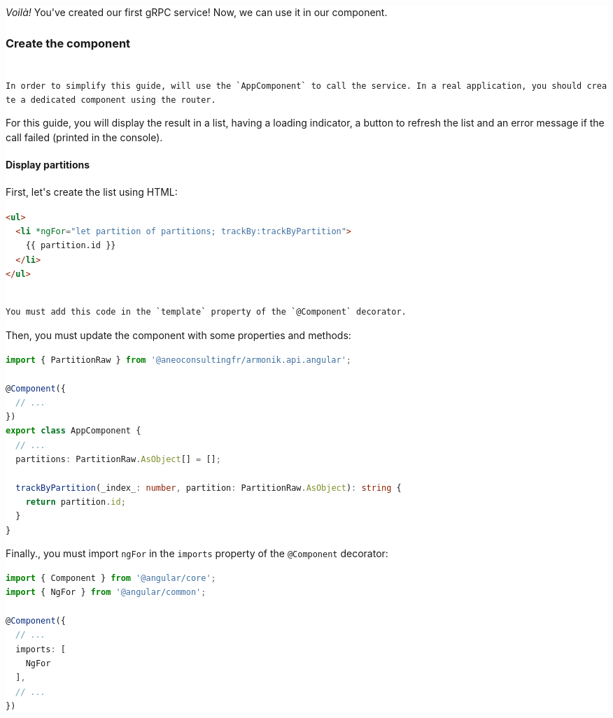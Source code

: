_Voilà!_ You've created our first gRPC service! Now, we can use it in our component.

### Create the component

```{note}

In order to simplify this guide, will use the `AppComponent` to call the service. In a real application, you should create a dedicated component using the router.

```

For this guide, you will display the result in a list, having a loading indicator, a button to refresh the list and an error message if the call failed (printed in the console).

#### Display partitions

First, let's create the list using HTML:

```html [app.component.ts]
<ul>
  <li *ngFor="let partition of partitions; trackBy:trackByPartition">
    {{ partition.id }}
  </li>
</ul>
```

```{note}

You must add this code in the `template` property of the `@Component` decorator.

```

Then, you must update the component with some properties and methods:

```typescript [app.component.ts]
import { PartitionRaw } from '@aneoconsultingfr/armonik.api.angular';

@Component({
  // ...
})
export class AppComponent {
  // ...
  partitions: PartitionRaw.AsObject[] = [];

  trackByPartition(_index_: number, partition: PartitionRaw.AsObject): string {
    return partition.id;
  }
}
```

Finally., you must import `ngFor` in the `imports` property of the `@Component` decorator:

```typescript [app.component.ts]
import { Component } from '@angular/core';
import { NgFor } from '@angular/common';

@Component({
  // ...
  imports: [
    NgFor
  ],
  // ...
})
```
